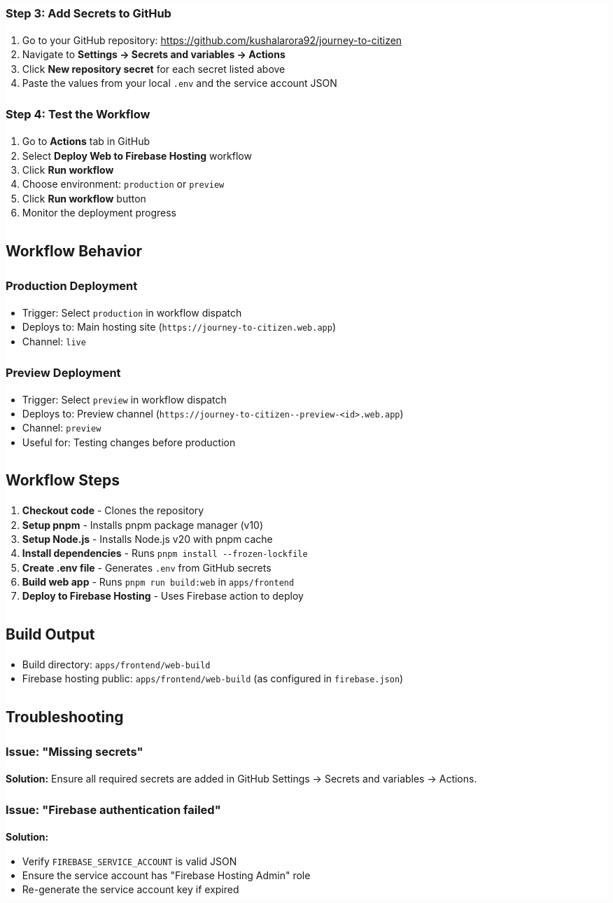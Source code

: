 ### Step 3: Add Secrets to GitHub
1. Go to your GitHub repository: https://github.com/kushalarora92/journey-to-citizen
2. Navigate to **Settings → Secrets and variables → Actions**
3. Click **New repository secret** for each secret listed above
4. Paste the values from your local `.env` and the service account JSON

### Step 4: Test the Workflow
1. Go to **Actions** tab in GitHub
2. Select **Deploy Web to Firebase Hosting** workflow
3. Click **Run workflow**
4. Choose environment: `production` or `preview`
5. Click **Run workflow** button
6. Monitor the deployment progress

## Workflow Behavior

### Production Deployment
- Trigger: Select `production` in workflow dispatch
- Deploys to: Main hosting site (`https://journey-to-citizen.web.app`)
- Channel: `live`

### Preview Deployment
- Trigger: Select `preview` in workflow dispatch
- Deploys to: Preview channel (`https://journey-to-citizen--preview-<id>.web.app`)
- Channel: `preview`
- Useful for: Testing changes before production

## Workflow Steps

1. **Checkout code** - Clones the repository
2. **Setup pnpm** - Installs pnpm package manager (v10)
3. **Setup Node.js** - Installs Node.js v20 with pnpm cache
4. **Install dependencies** - Runs `pnpm install --frozen-lockfile`
5. **Create .env file** - Generates `.env` from GitHub secrets
6. **Build web app** - Runs `pnpm run build:web` in `apps/frontend`
7. **Deploy to Firebase Hosting** - Uses Firebase action to deploy

## Build Output
- Build directory: `apps/frontend/web-build`
- Firebase hosting public: `apps/frontend/web-build` (as configured in `firebase.json`)

## Troubleshooting

### Issue: "Missing secrets"
**Solution:** Ensure all required secrets are added in GitHub Settings → Secrets and variables → Actions.

### Issue: "Firebase authentication failed"
**Solution:** 
- Verify `FIREBASE_SERVICE_ACCOUNT` is valid JSON
- Ensure the service account has "Firebase Hosting Admin" role
- Re-generate the service account key if expired

